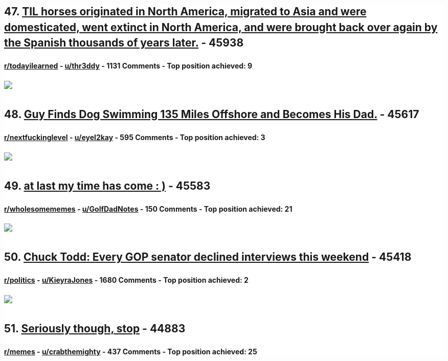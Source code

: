 ## 47. [TIL horses originated in North America, migrated to Asia and were domesticated, went extinct in North America, and were brought back over again by the Spanish thousands of years later.](http://reddit.com/r/todayilearned/comments/jve6j7/til_horses_originated_in_north_america_migrated/) - 45938
#### [r/todayilearned](http://reddit.com/r/todayilearned) - [u/thr3ddy](http://reddit.com/u/thr3ddy) - 1131 Comments - Top position achieved: 9

<a href="https://en.wikipedia.org/wiki/Horses_in_the_United_States"><img src="https://b.thumbs.redditmedia.com/xmm7OvAvvb54J1PCaSYMsHM3HVB12dfu-tAWYC5pi8c.jpg"></img></a>

## 48. [Guy Finds Dog Swimming 135 Miles Offshore and Becomes His Dad.](http://reddit.com/r/nextfuckinglevel/comments/jvjfpg/guy_finds_dog_swimming_135_miles_offshore_and/) - 45617
#### [r/nextfuckinglevel](http://reddit.com/r/nextfuckinglevel) - [u/eyel2kay](http://reddit.com/u/eyel2kay) - 595 Comments - Top position achieved: 3

<a href="https://v.redd.it/1zzahgjj9pz51"><img src="https://b.thumbs.redditmedia.com/kVohdnSkkV3i9eQhom9wJP5ZHYQKKebDboeMpRpVX9Q.jpg"></img></a>

## 49. [at last my time has come : )](http://reddit.com/r/wholesomememes/comments/jv8j6s/at_last_my_time_has_come/) - 45583
#### [r/wholesomememes](http://reddit.com/r/wholesomememes) - [u/GolfDadNotes](http://reddit.com/u/GolfDadNotes) - 150 Comments - Top position achieved: 21

<a href="https://i.redd.it/ej13s10ldmz51.jpg"><img src="https://b.thumbs.redditmedia.com/Tk0JDN64SN6Bqu9noQkZvIS2dP8WHGdW2Sk82BYdn1Y.jpg"></img></a>

## 50. [Chuck Todd: Every GOP senator declined interviews this weekend](http://reddit.com/r/politics/comments/jv9t2t/chuck_todd_every_gop_senator_declined_interviews/) - 45418
#### [r/politics](http://reddit.com/r/politics) - [u/KieyraJones](http://reddit.com/u/KieyraJones) - 1680 Comments - Top position achieved: 2

<a href="https://thehill.com/homenews/media/526127-chuck-todd-every-gop-senator-declined-interviews-this-weekend"><img src="https://b.thumbs.redditmedia.com/BbXKFt7d11_9gZW92Vn-9rDWf1x5WDbpOi0z-7VAq8E.jpg"></img></a>

## 51. [Seriously though, stop](http://reddit.com/r/memes/comments/jv8h4b/seriously_though_stop/) - 44883
#### [r/memes](http://reddit.com/r/memes) - [u/crabthemighty](http://reddit.com/u/crabthemighty) - 437 Comments - Top position achieved: 25
